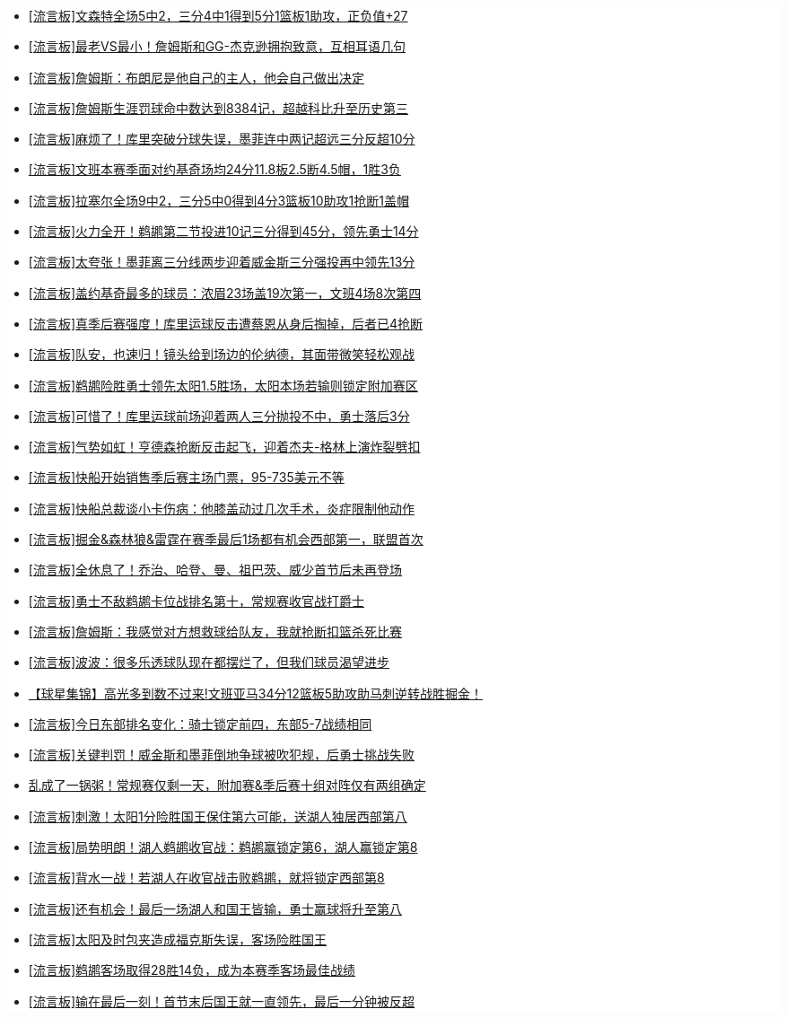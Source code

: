 + [[流言板]文森特全场5中2，三分4中1得到5分1篮板1助攻，正负值+27](https://bbs.hupu.com/625738925.html)

+ [[流言板]最老VS最小！詹姆斯和GG-杰克逊拥抱致意，互相耳语几句](https://bbs.hupu.com/625739334.html)

+ [[流言板]詹姆斯：布朗尼是他自己的主人，他会自己做出决定](https://bbs.hupu.com/625740200.html)

+ [[流言板]詹姆斯生涯罚球命中数达到8384记，超越科比升至历史第三](https://bbs.hupu.com/625740137.html)

+ [[流言板]麻烦了！库里突破分球失误，墨菲连中两记超远三分反超10分](https://bbs.hupu.com/625739273.html)

+ [[流言板]文班本赛季面对约基奇场均24分11.8板2.5断4.5帽，1胜3负](https://bbs.hupu.com/625739344.html)

+ [[流言板]拉塞尔全场9中2，三分5中0得到4分3篮板10助攻1抢断1盖帽](https://bbs.hupu.com/625738712.html)

+ [[流言板]火力全开！鹈鹕第二节投进10记三分得到45分，领先勇士14分](https://bbs.hupu.com/625739795.html)

+ [[流言板]太夸张！墨菲离三分线两步迎着威金斯三分强投再中领先13分](https://bbs.hupu.com/625739513.html)

+ [[流言板]盖约基奇最多的球员：浓眉23场盖19次第一，文班4场8次第四](https://bbs.hupu.com/625739629.html)

+ [[流言板]真季后赛强度！库里运球反击遭蔡恩从身后掏掉，后者已4抢断](https://bbs.hupu.com/625739445.html)

+ [[流言板]队安，也速归！镜头给到场边的伦纳德，其面带微笑轻松观战](https://bbs.hupu.com/625739200.html)

+ [[流言板]鹈鹕险胜勇士领先太阳1.5胜场，太阳本场若输则锁定附加赛区](https://bbs.hupu.com/625742423.html)

+ [[流言板]可惜了！库里运球前场迎着两人三分抛投不中，勇士落后3分](https://bbs.hupu.com/625742027.html)

+ [[流言板]气势如虹！亨德森抢断反击起飞，迎着杰夫-格林上演炸裂劈扣](https://bbs.hupu.com/625740951.html)

+ [[流言板]快船开始销售季后赛主场门票，95-735美元不等](https://bbs.hupu.com/625741078.html)

+ [[流言板]快船总裁谈小卡伤病：他膝盖动过几次手术，炎症限制他动作](https://bbs.hupu.com/625741055.html)

+ [[流言板]掘金&森林狼&雷霆在赛季最后1场都有机会西部第一，联盟首次](https://bbs.hupu.com/625741607.html)

+ [[流言板]全休息了！乔治、哈登、曼、祖巴茨、威少首节后未再登场](https://bbs.hupu.com/625741272.html)

+ [[流言板]勇士不敌鹈鹕卡位战排名第十，常规赛收官战打爵士](https://bbs.hupu.com/625742269.html)

+ [[流言板]詹姆斯：我感觉对方想救球给队友，我就抢断扣篮杀死比赛](https://bbs.hupu.com/625741807.html)

+ [[流言板]波波：很多乐透球队现在都摆烂了，但我们球员渴望进步](https://bbs.hupu.com/625740556.html)

+ [【球星集锦】高光多到数不过来!文班亚马34分12篮板5助攻助马刺逆转战胜掘金！](https://bbs.hupu.com/625738609.html)

+ [[流言板]今日东部排名变化：骑士锁定前四，东部5-7战绩相同](https://bbs.hupu.com/625740089.html)

+ [[流言板]关键判罚！威金斯和墨菲倒地争球被吹犯规，后勇士挑战失败](https://bbs.hupu.com/625742110.html)

+ [乱成了一锅粥！常规赛仅剩一天，附加赛&季后赛十组对阵仅有两组确定](https://bbs.hupu.com/625744438.html)

+ [[流言板]刺激！太阳1分险胜国王保住第六可能，送湖人独居西部第八](https://bbs.hupu.com/625743378.html)

+ [[流言板]局势明朗！湖人鹈鹕收官战：鹈鹕赢锁定第6，湖人赢锁定第8](https://bbs.hupu.com/625744427.html)

+ [[流言板]背水一战！若湖人在收官战击败鹈鹕，就将锁定西部第8](https://bbs.hupu.com/625743943.html)

+ [[流言板]还有机会！最后一场湖人和国王皆输，勇士赢球将升至第八](https://bbs.hupu.com/625744572.html)

+ [[流言板]太阳及时包夹造成福克斯失误，客场险胜国王](https://bbs.hupu.com/625743268.html)

+ [[流言板]鹈鹕客场取得28胜14负，成为本赛季客场最佳战绩](https://bbs.hupu.com/625744221.html)

+ [[流言板]输在最后一刻！首节末后国王就一直领先，最后一分钟被反超](https://bbs.hupu.com/625743615.html)
